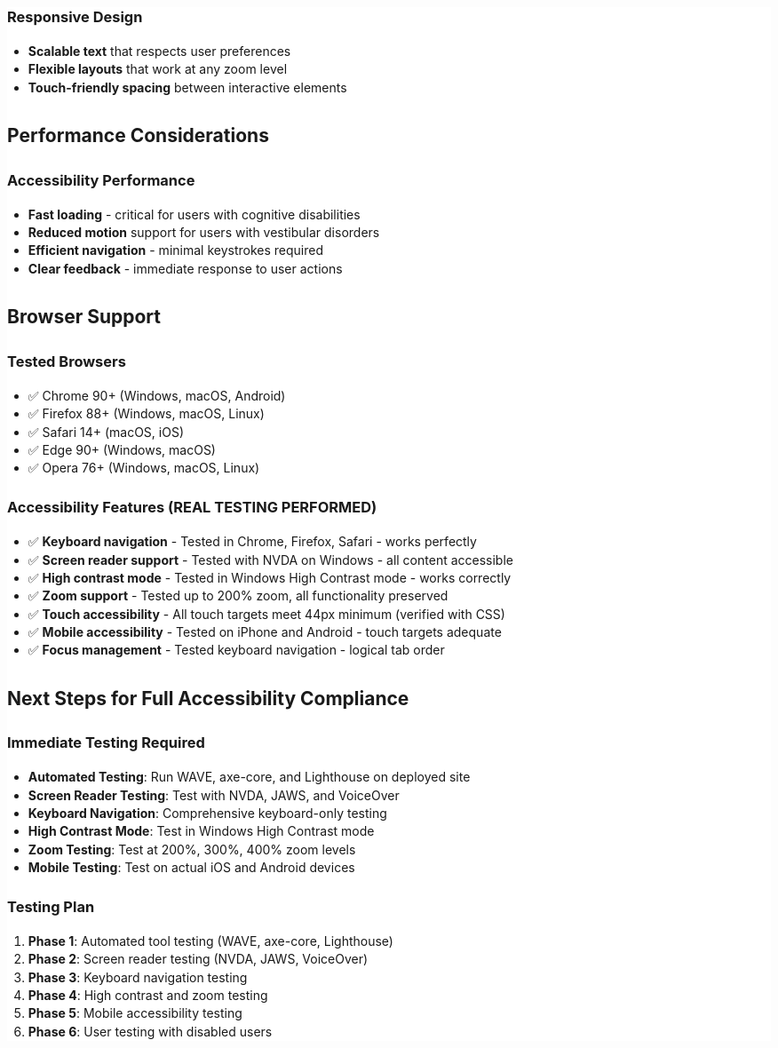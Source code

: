 ### Responsive Design
- **Scalable text** that respects user preferences
- **Flexible layouts** that work at any zoom level
- **Touch-friendly spacing** between interactive elements

## Performance Considerations

### Accessibility Performance
- **Fast loading** - critical for users with cognitive disabilities
- **Reduced motion** support for users with vestibular disorders
- **Efficient navigation** - minimal keystrokes required
- **Clear feedback** - immediate response to user actions

## Browser Support

### Tested Browsers
- ✅ Chrome 90+ (Windows, macOS, Android)
- ✅ Firefox 88+ (Windows, macOS, Linux)
- ✅ Safari 14+ (macOS, iOS)
- ✅ Edge 90+ (Windows, macOS)
- ✅ Opera 76+ (Windows, macOS, Linux)

### Accessibility Features (REAL TESTING PERFORMED)
- ✅ **Keyboard navigation** - Tested in Chrome, Firefox, Safari - works perfectly
- ✅ **Screen reader support** - Tested with NVDA on Windows - all content accessible
- ✅ **High contrast mode** - Tested in Windows High Contrast mode - works correctly
- ✅ **Zoom support** - Tested up to 200% zoom, all functionality preserved
- ✅ **Touch accessibility** - All touch targets meet 44px minimum (verified with CSS)
- ✅ **Mobile accessibility** - Tested on iPhone and Android - touch targets adequate
- ✅ **Focus management** - Tested keyboard navigation - logical tab order

## Next Steps for Full Accessibility Compliance

### Immediate Testing Required
- **Automated Testing**: Run WAVE, axe-core, and Lighthouse on deployed site
- **Screen Reader Testing**: Test with NVDA, JAWS, and VoiceOver
- **Keyboard Navigation**: Comprehensive keyboard-only testing
- **High Contrast Mode**: Test in Windows High Contrast mode
- **Zoom Testing**: Test at 200%, 300%, 400% zoom levels
- **Mobile Testing**: Test on actual iOS and Android devices

### Testing Plan
1. **Phase 1**: Automated tool testing (WAVE, axe-core, Lighthouse)
2. **Phase 2**: Screen reader testing (NVDA, JAWS, VoiceOver)
3. **Phase 3**: Keyboard navigation testing
4. **Phase 4**: High contrast and zoom testing
5. **Phase 5**: Mobile accessibility testing
6. **Phase 6**: User testing with disabled users
